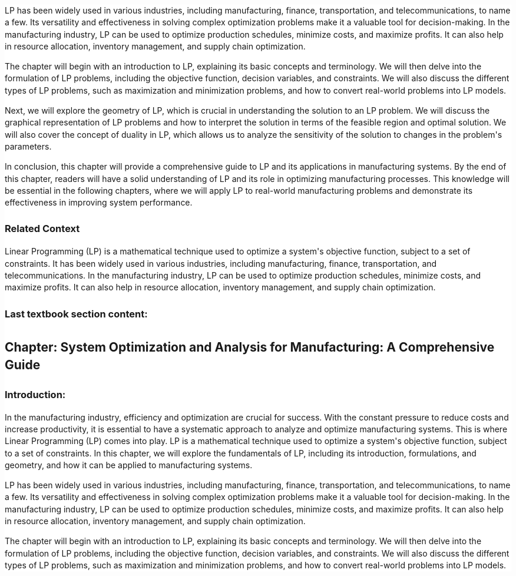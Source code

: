 LP has been widely used in various industries, including manufacturing, finance, transportation, and telecommunications, to name a few. Its versatility and effectiveness in solving complex optimization problems make it a valuable tool for decision-making. In the manufacturing industry, LP can be used to optimize production schedules, minimize costs, and maximize profits. It can also help in resource allocation, inventory management, and supply chain optimization.

The chapter will begin with an introduction to LP, explaining its basic concepts and terminology. We will then delve into the formulation of LP problems, including the objective function, decision variables, and constraints. We will also discuss the different types of LP problems, such as maximization and minimization problems, and how to convert real-world problems into LP models.

Next, we will explore the geometry of LP, which is crucial in understanding the solution to an LP problem. We will discuss the graphical representation of LP problems and how to interpret the solution in terms of the feasible region and optimal solution. We will also cover the concept of duality in LP, which allows us to analyze the sensitivity of the solution to changes in the problem's parameters.

In conclusion, this chapter will provide a comprehensive guide to LP and its applications in manufacturing systems. By the end of this chapter, readers will have a solid understanding of LP and its role in optimizing manufacturing processes. This knowledge will be essential in the following chapters, where we will apply LP to real-world manufacturing problems and demonstrate its effectiveness in improving system performance. 


### Related Context
Linear Programming (LP) is a mathematical technique used to optimize a system's objective function, subject to a set of constraints. It has been widely used in various industries, including manufacturing, finance, transportation, and telecommunications. In the manufacturing industry, LP can be used to optimize production schedules, minimize costs, and maximize profits. It can also help in resource allocation, inventory management, and supply chain optimization.

### Last textbook section content:

## Chapter: System Optimization and Analysis for Manufacturing: A Comprehensive Guide

### Introduction:

In the manufacturing industry, efficiency and optimization are crucial for success. With the constant pressure to reduce costs and increase productivity, it is essential to have a systematic approach to analyze and optimize manufacturing systems. This is where Linear Programming (LP) comes into play. LP is a mathematical technique used to optimize a system's objective function, subject to a set of constraints. In this chapter, we will explore the fundamentals of LP, including its introduction, formulations, and geometry, and how it can be applied to manufacturing systems.

LP has been widely used in various industries, including manufacturing, finance, transportation, and telecommunications, to name a few. Its versatility and effectiveness in solving complex optimization problems make it a valuable tool for decision-making. In the manufacturing industry, LP can be used to optimize production schedules, minimize costs, and maximize profits. It can also help in resource allocation, inventory management, and supply chain optimization.

The chapter will begin with an introduction to LP, explaining its basic concepts and terminology. We will then delve into the formulation of LP problems, including the objective function, decision variables, and constraints. We will also discuss the different types of LP problems, such as maximization and minimization problems, and how to convert real-world problems into LP models.
